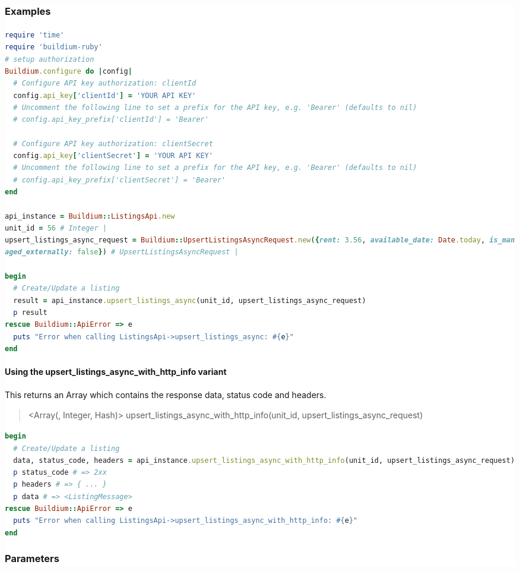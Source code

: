 ### Examples

```ruby
require 'time'
require 'buildium-ruby'
# setup authorization
Buildium.configure do |config|
  # Configure API key authorization: clientId
  config.api_key['clientId'] = 'YOUR API KEY'
  # Uncomment the following line to set a prefix for the API key, e.g. 'Bearer' (defaults to nil)
  # config.api_key_prefix['clientId'] = 'Bearer'

  # Configure API key authorization: clientSecret
  config.api_key['clientSecret'] = 'YOUR API KEY'
  # Uncomment the following line to set a prefix for the API key, e.g. 'Bearer' (defaults to nil)
  # config.api_key_prefix['clientSecret'] = 'Bearer'
end

api_instance = Buildium::ListingsApi.new
unit_id = 56 # Integer | 
upsert_listings_async_request = Buildium::UpsertListingsAsyncRequest.new({rent: 3.56, available_date: Date.today, is_managed_externally: false}) # UpsertListingsAsyncRequest | 

begin
  # Create/Update a listing
  result = api_instance.upsert_listings_async(unit_id, upsert_listings_async_request)
  p result
rescue Buildium::ApiError => e
  puts "Error when calling ListingsApi->upsert_listings_async: #{e}"
end
```

#### Using the upsert_listings_async_with_http_info variant

This returns an Array which contains the response data, status code and headers.

> <Array(<ListingMessage>, Integer, Hash)> upsert_listings_async_with_http_info(unit_id, upsert_listings_async_request)

```ruby
begin
  # Create/Update a listing
  data, status_code, headers = api_instance.upsert_listings_async_with_http_info(unit_id, upsert_listings_async_request)
  p status_code # => 2xx
  p headers # => { ... }
  p data # => <ListingMessage>
rescue Buildium::ApiError => e
  puts "Error when calling ListingsApi->upsert_listings_async_with_http_info: #{e}"
end
```

### Parameters

